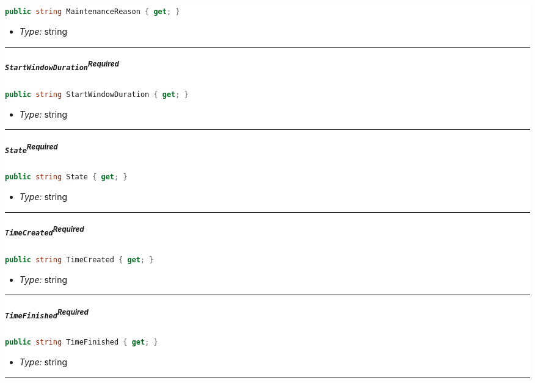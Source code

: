 ```csharp
public string MaintenanceReason { get; }
```

- *Type:* string

---

##### `StartWindowDuration`<sup>Required</sup> <a name="StartWindowDuration" id="rhizo-co-terraform-provider-oci.dataOciCoreInstanceMaintenanceEvent.DataOciCoreInstanceMaintenanceEvent.property.startWindowDuration"></a>

```csharp
public string StartWindowDuration { get; }
```

- *Type:* string

---

##### `State`<sup>Required</sup> <a name="State" id="rhizo-co-terraform-provider-oci.dataOciCoreInstanceMaintenanceEvent.DataOciCoreInstanceMaintenanceEvent.property.state"></a>

```csharp
public string State { get; }
```

- *Type:* string

---

##### `TimeCreated`<sup>Required</sup> <a name="TimeCreated" id="rhizo-co-terraform-provider-oci.dataOciCoreInstanceMaintenanceEvent.DataOciCoreInstanceMaintenanceEvent.property.timeCreated"></a>

```csharp
public string TimeCreated { get; }
```

- *Type:* string

---

##### `TimeFinished`<sup>Required</sup> <a name="TimeFinished" id="rhizo-co-terraform-provider-oci.dataOciCoreInstanceMaintenanceEvent.DataOciCoreInstanceMaintenanceEvent.property.timeFinished"></a>

```csharp
public string TimeFinished { get; }
```

- *Type:* string

---
